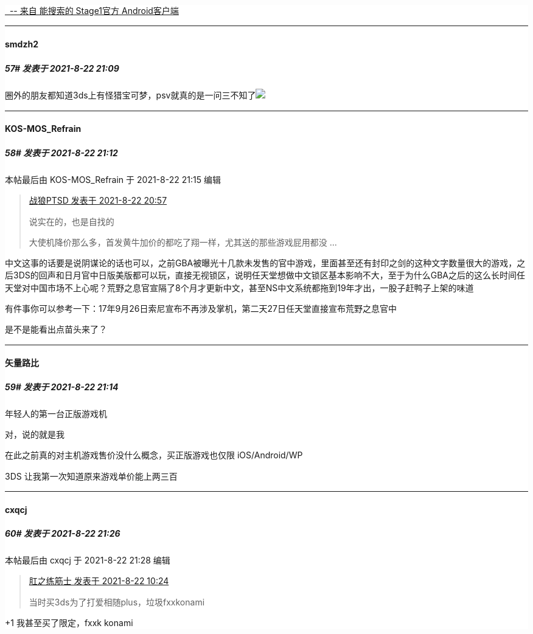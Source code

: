 [  -- 来自 能搜索的 Stage1官方 Android客户端](https://www.coolapk.com/apk/140634)


*****

####  smdzh2  
##### 57#       发表于 2021-8-22 21:09


圈外的朋友都知道3ds上有怪猎宝可梦，psv就真的是一问三不知了<img src="https://static.saraba1st.com/image/smiley/face2017/037.png" referrerpolicy="no-referrer">


*****

####  KOS-MOS_Refrain  
##### 58#       发表于 2021-8-22 21:12


 本帖最后由 KOS-MOS_Refrain 于 2021-8-22 21:15 编辑 
<blockquote><a href="httphttps://bbs.saraba1st.com/2b/forum.php?mod=redirect&amp;goto=findpost&amp;pid=52467700&amp;ptid=2022129" target="_blank">战狼PTSD 发表于 2021-8-22 20:57</a>

说实在的，也是自找的

大使机降价那么多，首发黄牛加价的都吃了翔一样，尤其送的那些游戏屁用都没 ...</blockquote>
中文这事的话要是说阴谋论的话也可以，之前GBA被曝光十几款未发售的官中游戏，里面甚至还有封印之剑的这种文字数量很大的游戏，之后3DS的回声和日月官中日版美版都可以玩，直接无视锁区，说明任天堂想做中文锁区基本影响不大，至于为什么GBA之后的这么长时间任天堂对中国市场不上心呢？荒野之息官宣隔了8个月才更新中文，甚至NS中文系统都拖到19年才出，一股子赶鸭子上架的味道

有件事你可以参考一下：17年9月26日索尼宣布不再涉及掌机，第二天27日任天堂直接宣布荒野之息官中

是不是能看出点苗头来了？


*****

####  矢量路比  
##### 59#       发表于 2021-8-22 21:14


年轻人的第一台正版游戏机

对，说的就是我

在此之前真的对主机游戏售价没什么概念，买正版游戏也仅限 iOS/Android/WP

3DS 让我第一次知道原来游戏单价能上两三百


*****

####  cxqcj  
##### 60#       发表于 2021-8-22 21:26


 本帖最后由 cxqcj 于 2021-8-22 21:28 编辑 
<blockquote><a href="httphttps://bbs.saraba1st.com/2b/forum.php?mod=redirect&amp;goto=findpost&amp;pid=52461750&amp;ptid=2022129" target="_blank">肛之练筋士 发表于 2021-8-22 10:24</a>

当时买3ds为了打爱相随plus，垃圾fxxkonami</blockquote>
+1 我甚至买了限定，fxxk konami
